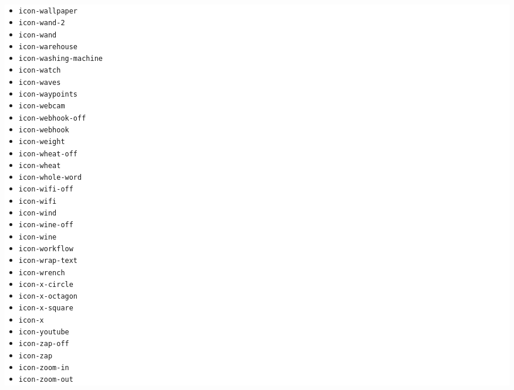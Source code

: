 - `icon-wallpaper`
- `icon-wand-2`
- `icon-wand`
- `icon-warehouse`
- `icon-washing-machine`
- `icon-watch`
- `icon-waves`
- `icon-waypoints`
- `icon-webcam`
- `icon-webhook-off`
- `icon-webhook`
- `icon-weight`
- `icon-wheat-off`
- `icon-wheat`
- `icon-whole-word`
- `icon-wifi-off`
- `icon-wifi`
- `icon-wind`
- `icon-wine-off`
- `icon-wine`
- `icon-workflow`
- `icon-wrap-text`
- `icon-wrench`
- `icon-x-circle`
- `icon-x-octagon`
- `icon-x-square`
- `icon-x`
- `icon-youtube`
- `icon-zap-off`
- `icon-zap`
- `icon-zoom-in`
- `icon-zoom-out`

